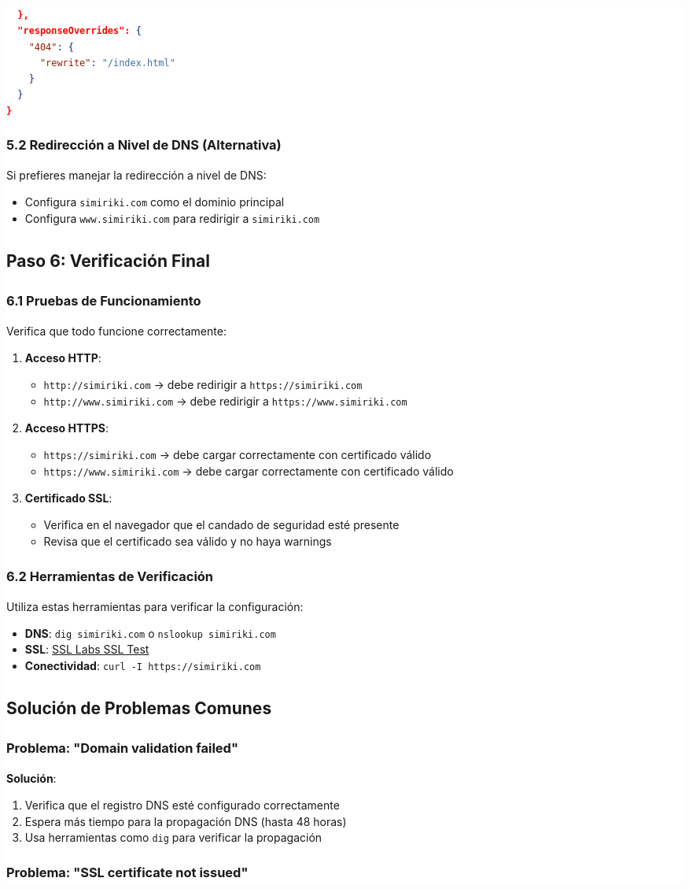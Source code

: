 ```json
  },
  "responseOverrides": {
    "404": {
      "rewrite": "/index.html"
    }
  }
}
```

### 5.2 Redirección a Nivel de DNS (Alternativa)

Si prefieres manejar la redirección a nivel de DNS:
- Configura `simiriki.com` como el dominio principal
- Configura `www.simiriki.com` para redirigir a `simiriki.com`

## Paso 6: Verificación Final

### 6.1 Pruebas de Funcionamiento

Verifica que todo funcione correctamente:

1. **Acceso HTTP**: 
   - `http://simiriki.com` → debe redirigir a `https://simiriki.com`
   - `http://www.simiriki.com` → debe redirigir a `https://www.simiriki.com`

2. **Acceso HTTPS**:
   - `https://simiriki.com` → debe cargar correctamente con certificado válido
   - `https://www.simiriki.com` → debe cargar correctamente con certificado válido

3. **Certificado SSL**:
   - Verifica en el navegador que el candado de seguridad esté presente
   - Revisa que el certificado sea válido y no haya warnings

### 6.2 Herramientas de Verificación

Utiliza estas herramientas para verificar la configuración:

- **DNS**: `dig simiriki.com` o `nslookup simiriki.com`
- **SSL**: [SSL Labs SSL Test](https://www.ssllabs.com/ssltest/)
- **Conectividad**: `curl -I https://simiriki.com`

## Solución de Problemas Comunes

### Problema: "Domain validation failed"

**Solución**:
1. Verifica que el registro DNS esté configurado correctamente
2. Espera más tiempo para la propagación DNS (hasta 48 horas)
3. Usa herramientas como `dig` para verificar la propagación

### Problema: "SSL certificate not issued"
